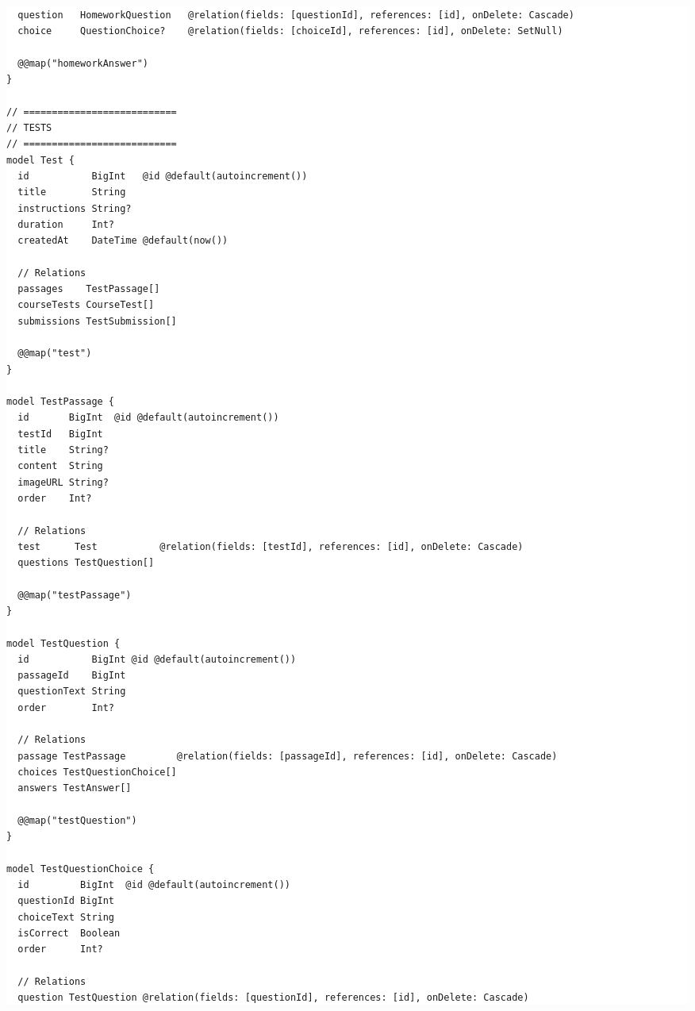 ```prisma
  question   HomeworkQuestion   @relation(fields: [questionId], references: [id], onDelete: Cascade)
  choice     QuestionChoice?    @relation(fields: [choiceId], references: [id], onDelete: SetNull)

  @@map("homeworkAnswer")
}

// ===========================
// TESTS 
// ===========================
model Test {
  id           BigInt   @id @default(autoincrement())
  title        String
  instructions String?
  duration     Int?
  createdAt    DateTime @default(now())

  // Relations
  passages    TestPassage[]
  courseTests CourseTest[]
  submissions TestSubmission[]

  @@map("test")
}

model TestPassage {
  id       BigInt  @id @default(autoincrement())
  testId   BigInt
  title    String?
  content  String
  imageURL String?
  order    Int?

  // Relations
  test      Test           @relation(fields: [testId], references: [id], onDelete: Cascade)
  questions TestQuestion[]

  @@map("testPassage")
}

model TestQuestion {
  id           BigInt @id @default(autoincrement())
  passageId    BigInt
  questionText String
  order        Int?

  // Relations
  passage TestPassage         @relation(fields: [passageId], references: [id], onDelete: Cascade)
  choices TestQuestionChoice[]
  answers TestAnswer[]

  @@map("testQuestion")
}

model TestQuestionChoice {
  id         BigInt  @id @default(autoincrement())
  questionId BigInt
  choiceText String
  isCorrect  Boolean
  order      Int?

  // Relations
  question TestQuestion @relation(fields: [questionId], references: [id], onDelete: Cascade)
```